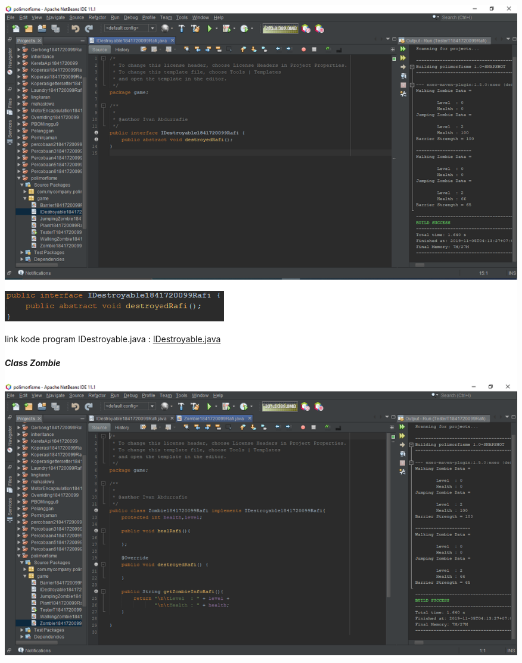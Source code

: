 ![contoh screenshot](img/t1idestroyfull.png)

![contoh screenshot](img/t1idestroy.png)

link kode program IDestroyable.java : [IDestroyable.java](../../src/10_Polimorfisme/IDestroyable1841720099Rafi.java)

##### Class Zombie

![contoh screenshot](img/t1zombiefull.png)
